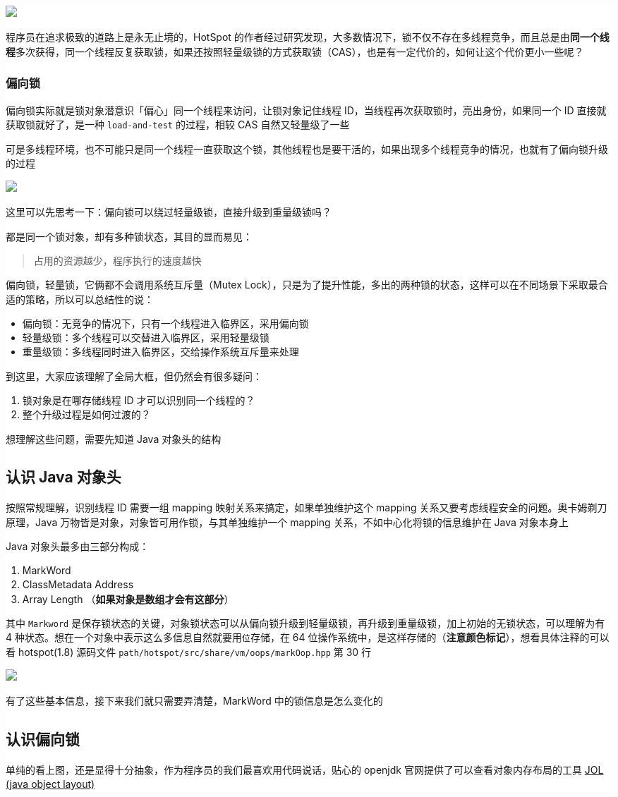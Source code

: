 ![](https://cdn.tobebetterjavaer.com/tobebetterjavaer/images/nice-article/zhihu-nangdpxszybjavaycl-c776b638-dcea-4ebe-8631-34c3b932f548.jpg)

程序员在追求极致的道路上是永无止境的，HotSpot 的作者经过研究发现，大多数情况下，锁不仅不存在多线程竞争，而且总是由**同一个线程**多次获得，同一个线程反复获取锁，如果还按照轻量级锁的方式获取锁（CAS），也是有一定代价的，如何让这个代价更小一些呢？

### 偏向锁

偏向锁实际就是锁对象潜意识「偏心」同一个线程来访问，让锁对象记住线程 ID，当线程再次获取锁时，亮出身份，如果同一个 ID 直接就获取锁就好了，是一种 `load-and-test` 的过程，相较 CAS 自然又轻量级了一些

可是多线程环境，也不可能只是同一个线程一直获取这个锁，其他线程也是要干活的，如果出现多个线程竞争的情况，也就有了偏向锁升级的过程

![](https://cdn.tobebetterjavaer.com/tobebetterjavaer/images/nice-article/zhihu-nangdpxszybjavaycl-5c6c90e2-b6da-4b7f-ab21-00be305ba633.jpg)

这里可以先思考一下：偏向锁可以绕过轻量级锁，直接升级到重量级锁吗？

都是同一个锁对象，却有多种锁状态，其目的显而易见：

> 占用的资源越少，程序执行的速度越快

偏向锁，轻量锁，它俩都不会调用系统互斥量（Mutex Lock），只是为了提升性能，多出的两种锁的状态，这样可以在不同场景下采取最合适的策略，所以可以总结性的说：

*   偏向锁：无竞争的情况下，只有一个线程进入临界区，采用偏向锁
*   轻量级锁：多个线程可以交替进入临界区，采用轻量级锁
*   重量级锁：多线程同时进入临界区，交给操作系统互斥量来处理

到这里，大家应该理解了全局大框，但仍然会有很多疑问：

1.  锁对象是在哪存储线程 ID 才可以识别同一个线程的？
2.  整个升级过程是如何过渡的？

想理解这些问题，需要先知道 Java 对象头的结构

## 认识 Java 对象头

按照常规理解，识别线程 ID 需要一组 mapping 映射关系来搞定，如果单独维护这个 mapping 关系又要考虑线程安全的问题。奥卡姆剃刀原理，Java 万物皆是对象，对象皆可用作锁，与其单独维护一个 mapping 关系，不如中心化将锁的信息维护在 Java 对象本身上

Java 对象头最多由三部分构成：

1.  MarkWord
2.  ClassMetadata Address
3.  Array Length （**如果对象是数组才会有这部分**）

其中 `Markword` 是保存锁状态的关键，对象锁状态可以从偏向锁升级到轻量级锁，再升级到重量级锁，加上初始的无锁状态，可以理解为有 4 种状态。想在一个对象中表示这么多信息自然就要用`位`存储，在 64 位操作系统中，是这样存储的（**注意颜色标记**），想看具体注释的可以看 hotspot(1.8) 源码文件 `path/hotspot/src/share/vm/oops/markOop.hpp` 第 30 行

![](https://cdn.tobebetterjavaer.com/tobebetterjavaer/images/nice-article/zhihu-nangdpxszybjavaycl-c2642c2a-d51a-4a4d-bc4c-7ffc3d819441.jpg)

有了这些基本信息，接下来我们就只需要弄清楚，MarkWord 中的锁信息是怎么变化的

## 认识偏向锁

单纯的看上图，还是显得十分抽象，作为程序员的我们最喜欢用代码说话，贴心的 openjdk 官网提供了可以查看对象内存布局的工具 [JOL (java object layout)](https://search.maven.org/artifact/org.openjdk.jol/jol-core/0.16/jar)

